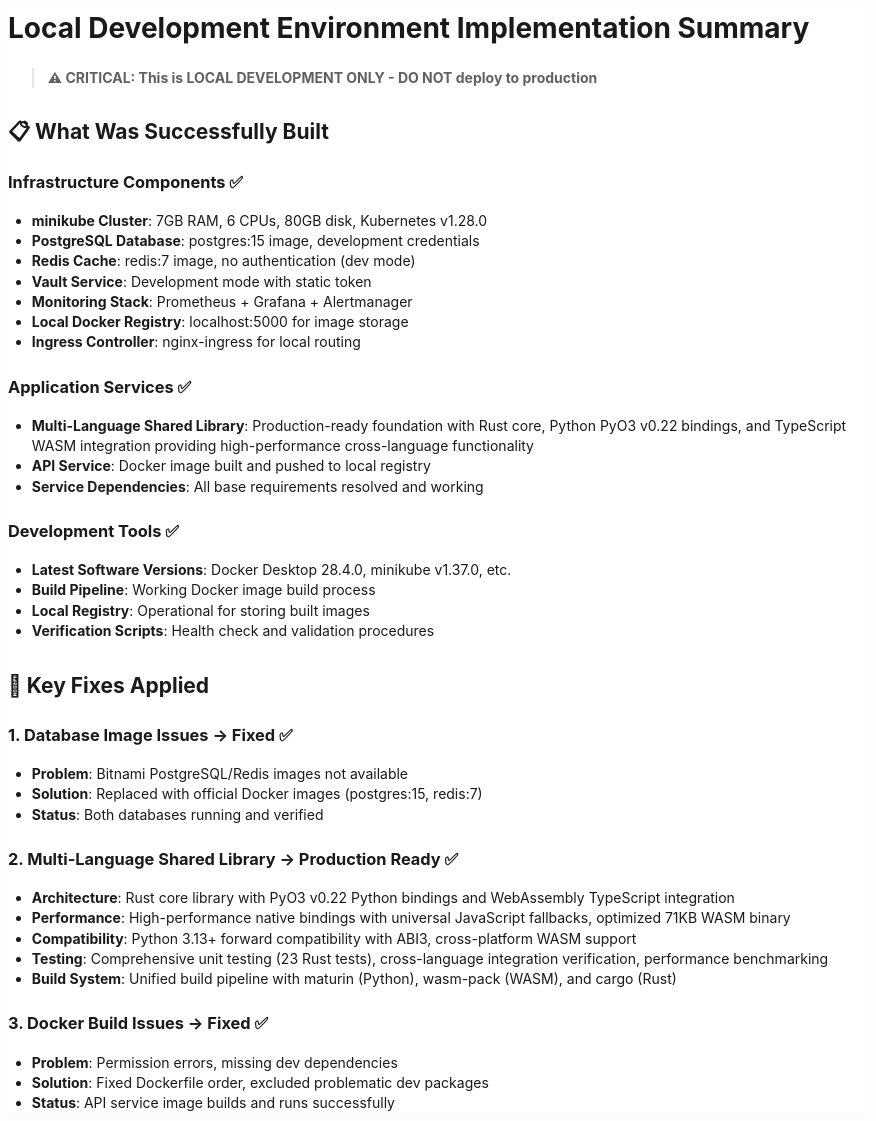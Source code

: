 # Local Development Environment Implementation Summary

> **⚠️ CRITICAL: This is LOCAL DEVELOPMENT ONLY - DO NOT deploy to production**

## 📋 What Was Successfully Built

### Infrastructure Components ✅
- **minikube Cluster**: 7GB RAM, 6 CPUs, 80GB disk, Kubernetes v1.28.0
- **PostgreSQL Database**: postgres:15 image, development credentials
- **Redis Cache**: redis:7 image, no authentication (dev mode)
- **Vault Service**: Development mode with static token
- **Monitoring Stack**: Prometheus + Grafana + Alertmanager
- **Local Docker Registry**: localhost:5000 for image storage
- **Ingress Controller**: nginx-ingress for local routing

### Application Services ✅
- **Multi-Language Shared Library**: Production-ready foundation with Rust core, Python PyO3 v0.22 bindings, and TypeScript WASM integration providing high-performance cross-language functionality
- **API Service**: Docker image built and pushed to local registry
- **Service Dependencies**: All base requirements resolved and working

### Development Tools ✅
- **Latest Software Versions**: Docker Desktop 28.4.0, minikube v1.37.0, etc.
- **Build Pipeline**: Working Docker image build process
- **Local Registry**: Operational for storing built images
- **Verification Scripts**: Health check and validation procedures

## 🔧 Key Fixes Applied

### 1. Database Image Issues → Fixed ✅
- **Problem**: Bitnami PostgreSQL/Redis images not available
- **Solution**: Replaced with official Docker images (postgres:15, redis:7)
- **Status**: Both databases running and verified

### 2. Multi-Language Shared Library → Production Ready ✅
- **Architecture**: Rust core library with PyO3 v0.22 Python bindings and WebAssembly TypeScript integration
- **Performance**: High-performance native bindings with universal JavaScript fallbacks, optimized 71KB WASM binary
- **Compatibility**: Python 3.13+ forward compatibility with ABI3, cross-platform WASM support
- **Testing**: Comprehensive unit testing (23 Rust tests), cross-language integration verification, performance benchmarking
- **Build System**: Unified build pipeline with maturin (Python), wasm-pack (WASM), and cargo (Rust)

### 3. Docker Build Issues → Fixed ✅
- **Problem**: Permission errors, missing dev dependencies
- **Solution**: Fixed Dockerfile order, excluded problematic dev packages
- **Status**: API service image builds and runs successfully
